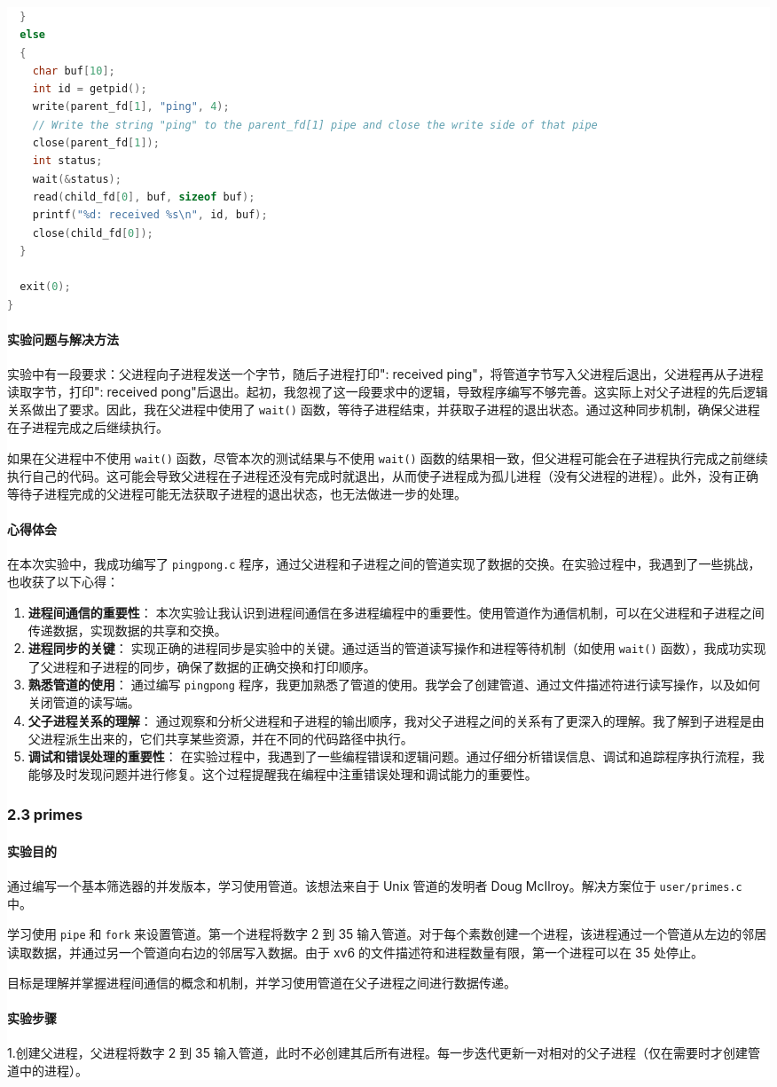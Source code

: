 ```c
  }
  else
  {
    char buf[10];
    int id = getpid();
    write(parent_fd[1], "ping", 4);	
    // Write the string "ping" to the parent_fd[1] pipe and close the write side of that pipe
    close(parent_fd[1]);
    int status;
    wait(&status); 
    read(child_fd[0], buf, sizeof buf);
    printf("%d: received %s\n", id, buf);
    close(child_fd[0]);
  }

  exit(0);
}
```

#### 实验问题与解决方法

实验中有一段要求：父进程向子进程发送一个字节，随后子进程打印": received ping"，将管道字节写入父进程后退出，父进程再从子进程读取字节，打印": received pong"后退出。起初，我忽视了这一段要求中的逻辑，导致程序编写不够完善。这实际上对父子进程的先后逻辑关系做出了要求。因此，我在父进程中使用了 `wait()` 函数，等待子进程结束，并获取子进程的退出状态。通过这种同步机制，确保父进程在子进程完成之后继续执行。

如果在父进程中不使用 `wait()` 函数，尽管本次的测试结果与不使用 `wait()` 函数的结果相一致，但父进程可能会在子进程执行完成之前继续执行自己的代码。这可能会导致父进程在子进程还没有完成时就退出，从而使子进程成为孤儿进程（没有父进程的进程）。此外，没有正确等待子进程完成的父进程可能无法获取子进程的退出状态，也无法做进一步的处理。

#### 心得体会

在本次实验中，我成功编写了 `pingpong.c` 程序，通过父进程和子进程之间的管道实现了数据的交换。在实验过程中，我遇到了一些挑战，也收获了以下心得：

1. **进程间通信的重要性**： 本次实验让我认识到进程间通信在多进程编程中的重要性。使用管道作为通信机制，可以在父进程和子进程之间传递数据，实现数据的共享和交换。
2. **进程同步的关键**： 实现正确的进程同步是实验中的关键。通过适当的管道读写操作和进程等待机制（如使用 `wait()` 函数），我成功实现了父进程和子进程的同步，确保了数据的正确交换和打印顺序。
3. **熟悉管道的使用**： 通过编写 `pingpong` 程序，我更加熟悉了管道的使用。我学会了创建管道、通过文件描述符进行读写操作，以及如何关闭管道的读写端。
4. **父子进程关系的理解**： 通过观察和分析父进程和子进程的输出顺序，我对父子进程之间的关系有了更深入的理解。我了解到子进程是由父进程派生出来的，它们共享某些资源，并在不同的代码路径中执行。
5. **调试和错误处理的重要性**： 在实验过程中，我遇到了一些编程错误和逻辑问题。通过仔细分析错误信息、调试和追踪程序执行流程，我能够及时发现问题并进行修复。这个过程提醒我在编程中注重错误处理和调试能力的重要性。

### 2.3 primes

#### 实验目的

通过编写一个基本筛选器的并发版本，学习使用管道。该想法来自于 Unix 管道的发明者 Doug McIlroy。解决方案位于 `user/primes.c` 中。

学习使用 `pipe` 和 `fork` 来设置管道。第一个进程将数字 2 到 35 输入管道。对于每个素数创建一个进程，该进程通过一个管道从左边的邻居读取数据，并通过另一个管道向右边的邻居写入数据。由于 xv6 的文件描述符和进程数量有限，第一个进程可以在 35 处停止。

目标是理解并掌握进程间通信的概念和机制，并学习使用管道在父子进程之间进行数据传递。

#### 实验步骤

1.创建父进程，父进程将数字 2 到 35 输入管道，此时不必创建其后所有进程。每一步迭代更新一对相对的父子进程（仅在需要时才创建管道中的进程）。
